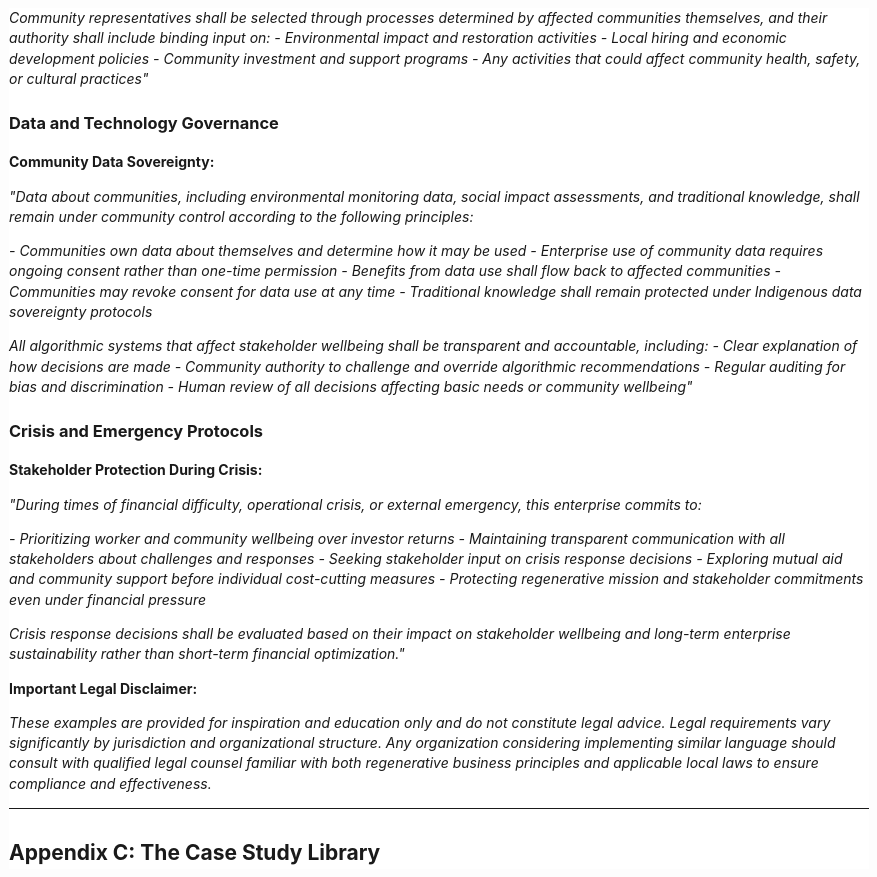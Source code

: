 *Community representatives shall be selected through processes determined by affected communities themselves, and their authority shall include binding input on:*
*- Environmental impact and restoration activities*
*- Local hiring and economic development policies*
*- Community investment and support programs*
*- Any activities that could affect community health, safety, or cultural practices"*

### Data and Technology Governance

**Community Data Sovereignty:**

*"Data about communities, including environmental monitoring data, social impact assessments, and traditional knowledge, shall remain under community control according to the following principles:*

*- Communities own data about themselves and determine how it may be used*
*- Enterprise use of community data requires ongoing consent rather than one-time permission*
*- Benefits from data use shall flow back to affected communities*
*- Communities may revoke consent for data use at any time*
*- Traditional knowledge shall remain protected under Indigenous data sovereignty protocols*

*All algorithmic systems that affect stakeholder wellbeing shall be transparent and accountable, including:*
*- Clear explanation of how decisions are made*
*- Community authority to challenge and override algorithmic recommendations*
*- Regular auditing for bias and discrimination*
*- Human review of all decisions affecting basic needs or community wellbeing"*

### Crisis and Emergency Protocols

**Stakeholder Protection During Crisis:**

*"During times of financial difficulty, operational crisis, or external emergency, this enterprise commits to:*

*- Prioritizing worker and community wellbeing over investor returns*
*- Maintaining transparent communication with all stakeholders about challenges and responses*
*- Seeking stakeholder input on crisis response decisions*
*- Exploring mutual aid and community support before individual cost-cutting measures*
*- Protecting regenerative mission and stakeholder commitments even under financial pressure*

*Crisis response decisions shall be evaluated based on their impact on stakeholder wellbeing and long-term enterprise sustainability rather than short-term financial optimization."*

**Important Legal Disclaimer:**

*These examples are provided for inspiration and education only and do not constitute legal advice. Legal requirements vary significantly by jurisdiction and organizational structure. Any organization considering implementing similar language should consult with qualified legal counsel familiar with both regenerative business principles and applicable local laws to ensure compliance and effectiveness.*

---

## Appendix C: The Case Study Library
